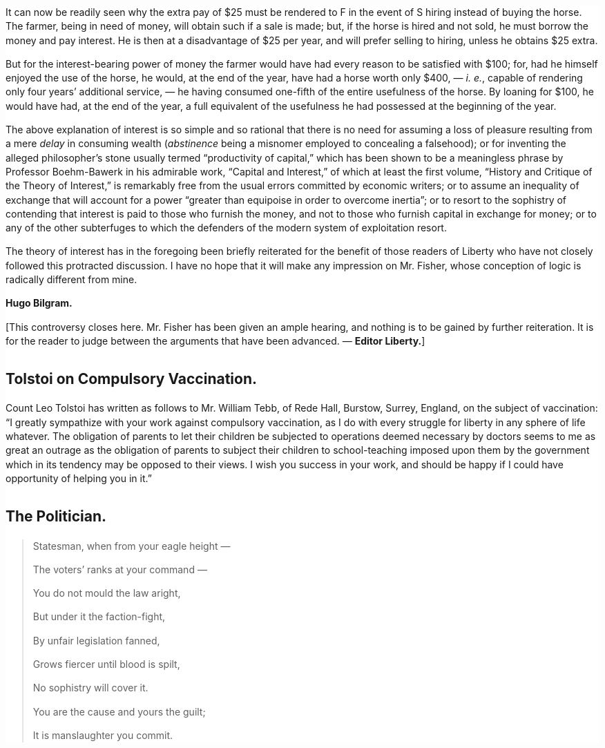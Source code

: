 It can now be readily seen why the extra pay of $25 must be rendered to F in the event of S hiring instead of buying the horse. The farmer, being in need of money, will obtain such if a sale is made; but, if the horse is hired and not sold, he must borrow the money and pay interest. He is then at a disadvantage of $25 per year, and will prefer selling to hiring, unless he obtains $25 extra.

But for the interest-bearing power of money the farmer would have had every reason to be satisfied with $100; for, had he himself enjoyed the use of the horse, he would, at the end of the year, have had a horse worth only $400, — *i. e.*, capable of rendering only four years’ additional service, — he having consumed one-fifth of the entire usefulness of the horse. By loaning for $100, he would have had, at the end of the year, a full equivalent of the usefulness he had possessed at the beginning of the year.

The above explanation of interest is so simple and so rational that there is no need for assuming a loss of pleasure resulting from a mere *delay* in consuming wealth (*abstinence* being a misnomer employed to concealing a falsehood); or for inventing the alleged philosopher’s stone usually termed “productivity of capital,” which has been shown to be a meaningless phrase by Professor Boehm-Bawerk in his admirable work, “Capital and Interest,” of which at least the first volume, “History and Critique of the Theory of Interest,” is remarkably free from the usual errors committed by economic writers; or to assume an inequality of exchange that will account for a power “greater than equipoise in order to overcome inertia”; or to resort to the sophistry of contending that interest is paid to those who furnish the money, and not to those who furnish capital in exchange for money; or to any of the other subterfuges to which the defenders of the modern system of exploitation resort.

The theory of interest has in the foregoing been briefly reiterated for the benefit of those readers of Liberty who have not closely followed this protracted discussion. I have no hope that it will make any impression on Mr. Fisher, whose conception of logic is radically different from mine.

**Hugo Bilgram.**

[This controversy closes here. Mr. Fisher has been given an ample hearing, and nothing is to be gained by further reiteration. It is for the reader to judge between the arguments that have been advanced. — **Editor Liberty.**]

## Tolstoi on Compulsory Vaccination.

Count Leo Tolstoi has written as follows to Mr. William Tebb, of Rede Hall, Burstow, Surrey, England, on the subject of vaccination: “I greatly sympathize with your work against compulsory vaccination, as I do with every struggle for liberty in any sphere of life whatever. The obligation of parents to let their children be subjected to operations deemed necessary by doctors seems to me as great an outrage as the obligation of parents to subject their children to school-teaching imposed upon them by the government which in its tendency may be opposed to their views. I wish you success in your work, and should be happy if I could have opportunity of helping you in it.”

## The Politician.

> Statesman, when from your eagle height —
>
> The voters’ ranks at your command —
>
> You do not mould the law aright,
>
> But under it the faction-fight,
>
> By unfair legislation fanned,
>
> Grows fiercer until blood is spilt,
>
> No sophistry will cover it.
>
> You are the cause and yours the guilt;
>
> It is manslaughter you commit.
